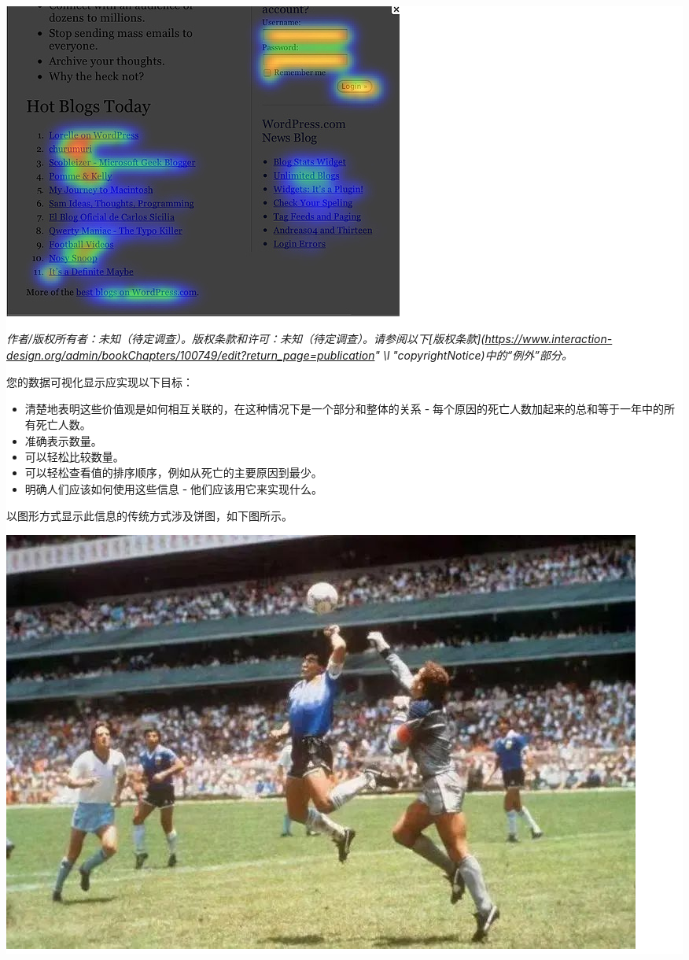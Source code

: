 _![IMG_262](images/img_262.jpeg)_

_作者/版权所有者：未知（待定调查）。版权条款和许可：未知（待定调查）。请参阅以下[版权条款](https://www.interaction-design.org/admin/bookChapters/100749/edit?return_page=publication" \l "copyrightNotice)中的“例外”部分。_

您的数据可视化显示应实现以下目标：

- 清楚地表明这些价值观是如何相互关联的，在这种情况下是一个部分和整体的关系 - 每个原因的死亡人数加起来的总和等于一年中的所有死亡人数。
- 准确表示数量。
- 可以轻松比较数量。
- 可以轻松查看值的排序顺序，例如从死亡的主要原因到最少。
- 明确人们应该如何使用这些信息 - 他们应该用它来实现什么。

以图形方式显示此信息的传统方式涉及饼图，如下图所示。

_![IMG_263](images/img_263.jpeg)_
